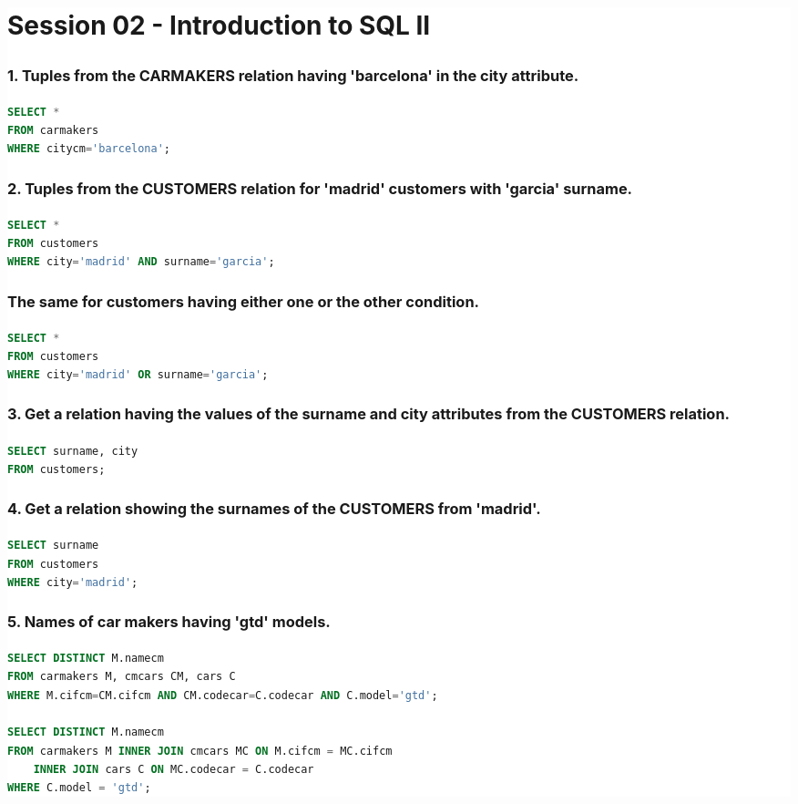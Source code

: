 # Session 02 - Introduction to SQL II

### 1. Tuples from the CARMAKERS relation having 'barcelona' in the city attribute.
```sql
SELECT *
FROM carmakers
WHERE citycm='barcelona';
```

### 2. Tuples from the CUSTOMERS relation for 'madrid' customers with 'garcia' surname.
```sql
SELECT *
FROM customers
WHERE city='madrid' AND surname='garcia';
```

###  The same for customers having either one or the other condition.
```sql
SELECT *
FROM customers
WHERE city='madrid' OR surname='garcia';
```

### 3. Get a relation having the values of the surname and city attributes from the CUSTOMERS relation.
```sql
SELECT surname, city
FROM customers;
```

### 4. Get a relation showing the surnames of the CUSTOMERS from 'madrid'.
```sql
SELECT surname
FROM customers
WHERE city='madrid';
```

### 5. Names of car makers having 'gtd' models.
```sql
SELECT DISTINCT M.namecm
FROM carmakers M, cmcars CM, cars C
WHERE M.cifcm=CM.cifcm AND CM.codecar=C.codecar AND C.model='gtd';

SELECT DISTINCT M.namecm
FROM carmakers M INNER JOIN cmcars MC ON M.cifcm = MC.cifcm
    INNER JOIN cars C ON MC.codecar = C.codecar
WHERE C.model = 'gtd';
```
